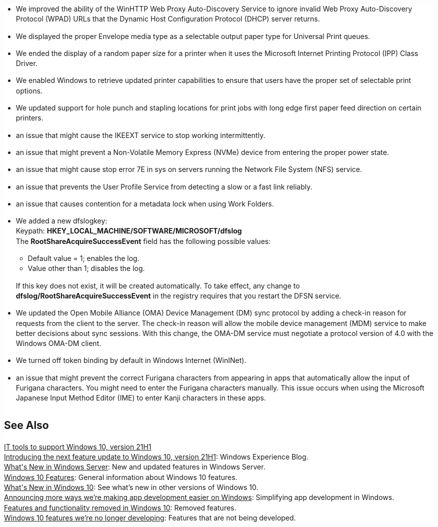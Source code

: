 - We improved the ability of the WinHTTP Web Proxy Auto-Discovery Service to ignore invalid Web Proxy Auto-Discovery Protocol (WPAD) URLs that the Dynamic Host Configuration Protocol (DHCP) server returns.
- We displayed the proper Envelope media type as a selectable output paper type for Universal Print queues.
- We ended the display of a random paper size for a printer when it uses the Microsoft Internet Printing Protocol (IPP) Class Driver.
- We enabled Windows to retrieve updated printer capabilities to ensure that users have the proper set of selectable print options.
- We updated support for hole punch and stapling locations for print jobs with long edge first paper feed direction on certain printers.
- an issue that might cause the IKEEXT service to stop working intermittently.
- an issue that might prevent a Non-Volatile Memory Express (NVMe) device from entering the proper power state.
- an issue that might cause stop error 7E in sys on servers running the Network File System (NFS) service.
- an issue that prevents the User Profile Service from detecting a slow or a fast link reliably.
- an issue that causes contention for a metadata lock when using Work Folders.
- We added a new dfslogkey:<br>
  Keypath: **HKEY_LOCAL_MACHINE/SOFTWARE/MICROSOFT/dfslog**<br>
  The **RootShareAcquireSuccessEvent** field has the following possible values:
  * Default value = 1; enables the log.
  * Value other than 1; disables the log.

  If this key does not exist, it will be created automatically. 
  To take effect, any change to **dfslog/RootShareAcquireSuccessEvent** in the registry requires that you restart the DFSN service.
- We updated the Open Mobile Alliance (OMA) Device Management (DM) sync protocol by adding a check-in reason for requests from the client to the server. The check-in reason will allow the mobile device management (MDM) service to make better decisions about sync sessions. With this change, the OMA-DM service must negotiate a protocol version of 4.0 with the Windows OMA-DM client.
- We turned off token binding by default in Windows Internet (WinINet).
-  an issue that might prevent the correct Furigana characters from appearing in apps that automatically allow the input of Furigana characters. You might need to enter the Furigana characters manually. This issue occurs when using the Microsoft Japanese Input Method Editor (IME) to enter Kanji characters in these apps.

## See Also

[IT tools to support Windows 10, version 21H1](https://aka.ms/tools-for-21H1)<br>
[Introducing the next feature update to Windows 10, version 21H1](https://blogs.windows.com/windowsexperience/2021/02/17/introducing-the-next-feature-update-to-windows-10-version-21h1/): Windows Experience Blog.<br>
[What's New in Windows Server](/windows-server/get-started/whats-new-in-windows-server): New and updated features in Windows Server.<br>
[Windows 10 Features](https://www.microsoft.com/windows/features): General information about Windows 10 features.<br>
[What's New in Windows 10](./index.yml): See what’s new in other versions of Windows 10.<br>
[Announcing more ways we’re making app development easier on Windows](https://blogs.windows.com/windowsdeveloper/2020/09/22/kevin-gallo-microsoft-ignite-2020/): Simplifying app development in Windows.<br>
[Features and functionality removed in Windows 10](/windows/deployment/planning/windows-10-removed-features): Removed features.<br>
[Windows 10 features we’re no longer developing](/windows/deployment/planning/windows-10-deprecated-features): Features that are not being developed.<br>
